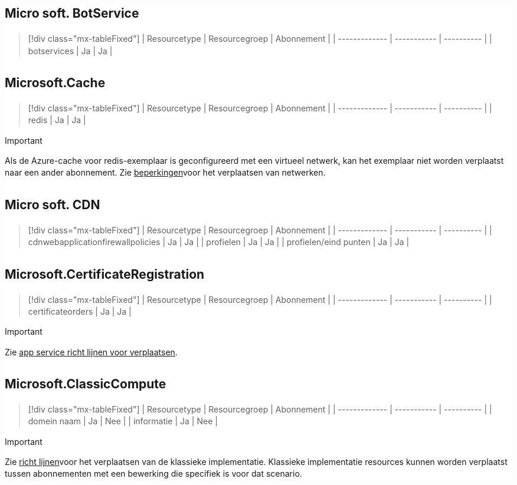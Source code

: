 ## <a name="microsoftbotservice"></a>Micro soft. BotService

> [!div class="mx-tableFixed"]
> | Resourcetype | Resourcegroep | Abonnement |
> | ------------- | ----------- | ---------- |
> | botservices | Ja | Ja |

## <a name="microsoftcache"></a>Microsoft.Cache

> [!div class="mx-tableFixed"]
> | Resourcetype | Resourcegroep | Abonnement |
> | ------------- | ----------- | ---------- |
> | redis | Ja | Ja |

> [!IMPORTANT]
> Als de Azure-cache voor redis-exemplaar is geconfigureerd met een virtueel netwerk, kan het exemplaar niet worden verplaatst naar een ander abonnement. Zie [beperkingen](./move-limitations/networking-move-limitations.md)voor het verplaatsen van netwerken.

## <a name="microsoftcdn"></a>Micro soft. CDN

> [!div class="mx-tableFixed"]
> | Resourcetype | Resourcegroep | Abonnement |
> | ------------- | ----------- | ---------- |
> | cdnwebapplicationfirewallpolicies | Ja | Ja |
> | profielen | Ja | Ja |
> | profielen/eind punten | Ja | Ja |

## <a name="microsoftcertificateregistration"></a>Microsoft.CertificateRegistration

> [!div class="mx-tableFixed"]
> | Resourcetype | Resourcegroep | Abonnement |
> | ------------- | ----------- | ---------- |
> | certificateorders | Ja | Ja |

> [!IMPORTANT]
> Zie [app service richt lijnen voor verplaatsen](./move-limitations/app-service-move-limitations.md).

## <a name="microsoftclassiccompute"></a>Microsoft.ClassicCompute

> [!div class="mx-tableFixed"]
> | Resourcetype | Resourcegroep | Abonnement |
> | ------------- | ----------- | ---------- |
> | domein naam | Ja | Nee |
> | informatie | Ja | Nee |

> [!IMPORTANT]
> Zie [richt lijnen](./move-limitations/classic-model-move-limitations.md)voor het verplaatsen van de klassieke implementatie. Klassieke implementatie resources kunnen worden verplaatst tussen abonnementen met een bewerking die specifiek is voor dat scenario.

